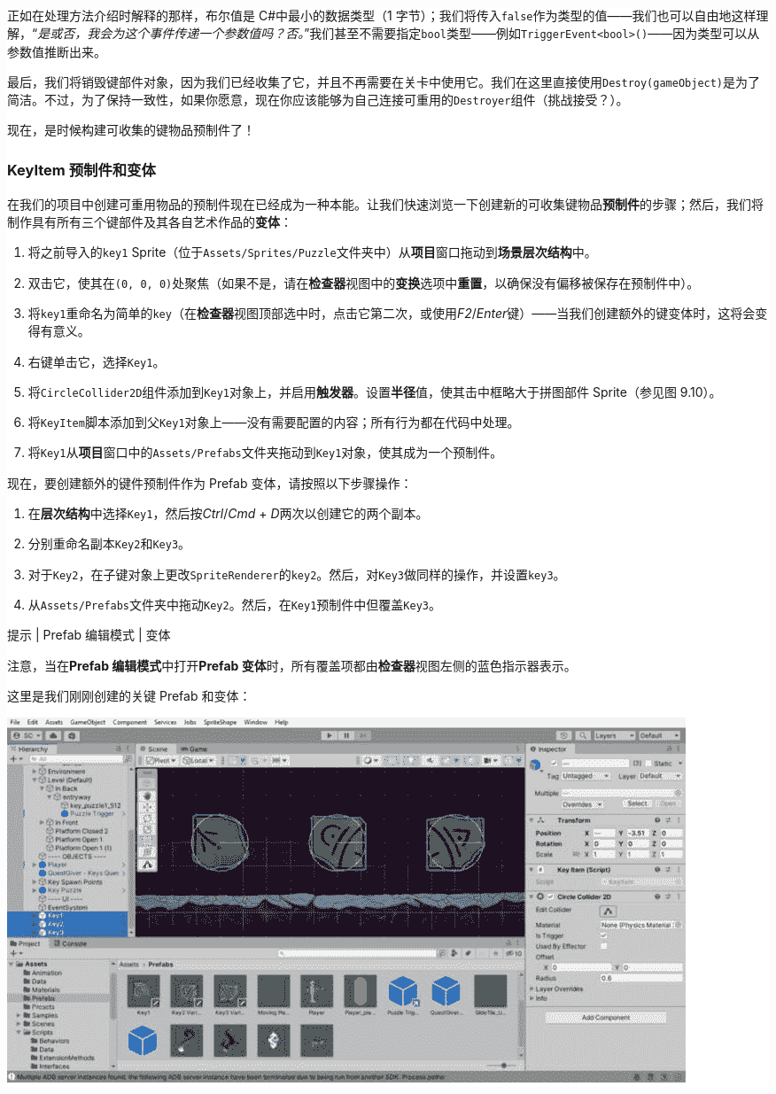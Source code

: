 正如在处理方法介绍时解释的那样，布尔值是 C#中最小的数据类型（1 字节）；我们将传入`false`作为类型的值——我们也可以自由地这样理解，“*是或否，我会为这个事件传递一个参数值吗？否。*”我们甚至不需要指定`bool`类型——例如`TriggerEvent<bool>()`——因为类型可以从参数值推断出来。

最后，我们将销毁键部件对象，因为我们已经收集了它，并且不再需要在关卡中使用它。我们在这里直接使用`Destroy(gameObject)`是为了简洁。不过，为了保持一致性，如果你愿意，现在你应该能够为自己连接可重用的`Destroyer`组件（挑战接受？）。

现在，是时候构建可收集的键物品预制件了！

### KeyItem 预制件和变体

在我们的项目中创建可重用物品的预制件现在已经成为一种本能。让我们快速浏览一下创建新的可收集键物品**预制件**的步骤；然后，我们将制作具有所有三个键部件及其各自艺术作品的**变体**：

1.  将之前导入的`key1` Sprite（位于`Assets/Sprites/Puzzle`文件夹中）从**项目**窗口拖动到**场景层次结构**中。

1.  双击它，使其在`(0, 0, 0)`处聚焦（如果不是，请在**检查器**视图中的**变换**选项中**重置**，以确保没有偏移被保存在预制件中）。

1.  将`key1`重命名为简单的`key`（在**检查器**视图顶部选中时，点击它第二次，或使用*F2*/*Enter*键）——当我们创建额外的键变体时，这将会变得有意义。

1.  右键单击它，选择`Key1`。

1.  将`CircleCollider2D`组件添加到`Key1`对象上，并启用**触发器**。设置**半径**值，使其击中框略大于拼图部件 Sprite（参见图 9.10）。

1.  将`KeyItem`脚本添加到父`Key1`对象上——没有需要配置的内容；所有行为都在代码中处理。

1.  将`Key1`从**项目**窗口中的`Assets/Prefabs`文件夹拖动到`Key1`对象，使其成为一个预制件。

现在，要创建额外的键件预制件作为 Prefab 变体，请按照以下步骤操作：

1.  在**层次结构**中选择`Key1`，然后按*Ctrl*/*Cmd* + *D*两次以创建它的两个副本。

1.  分别重命名副本`Key2`和`Key3`。

1.  对于`Key2`，在子键对象上更改`SpriteRenderer`的`key2`。然后，对`Key3`做同样的操作，并设置`key3`。

1.  从`Assets/Prefabs`文件夹中拖动`Key2`。然后，在`Key1`预制件中但覆盖`Key3`。

提示 | Prefab 编辑模式 | 变体

注意，当在**Prefab 编辑模式**中打开**Prefab 变体**时，所有覆盖项都由**检查器**视图左侧的蓝色指示器表示。

这里是我们刚刚创建的关键 Prefab 和变体：

![图 9.10 – 键项预制件](img/B18347_09_10.jpg)
